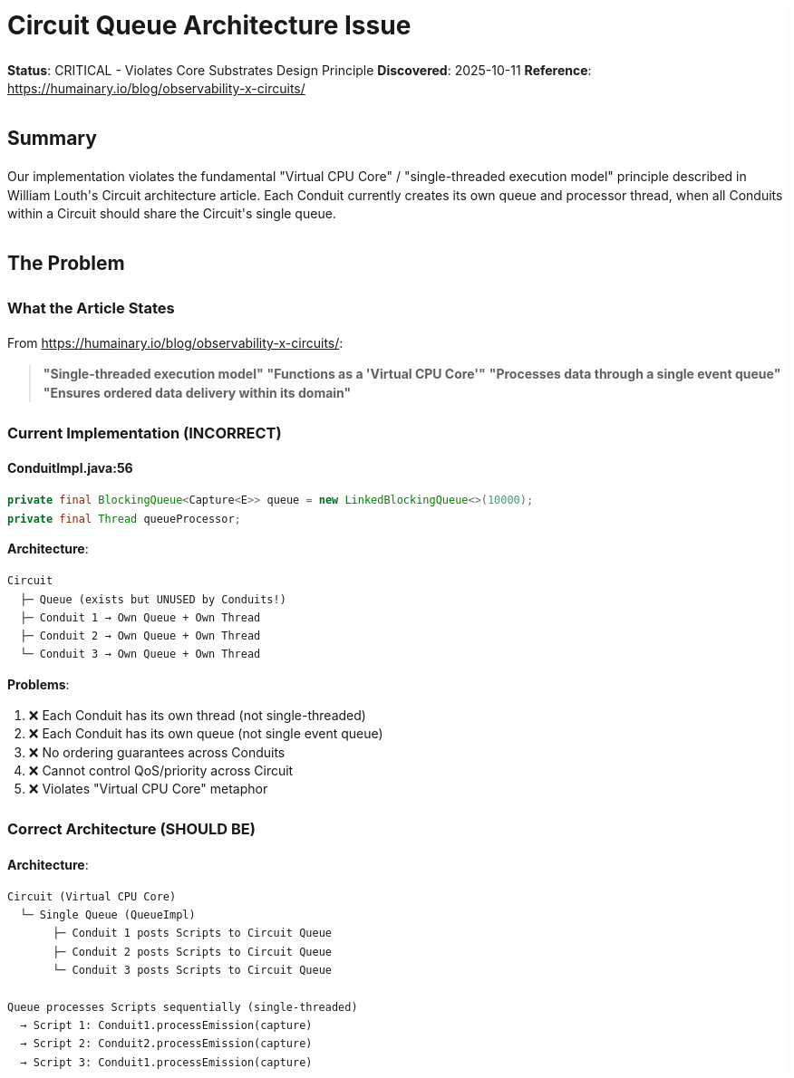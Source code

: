 # Circuit Queue Architecture Issue

**Status**: CRITICAL - Violates Core Substrates Design Principle
**Discovered**: 2025-10-11
**Reference**: https://humainary.io/blog/observability-x-circuits/

## Summary

Our implementation violates the fundamental "Virtual CPU Core" / "single-threaded execution model" principle described in William Louth's Circuit architecture article. Each Conduit currently creates its own queue and processor thread, when all Conduits within a Circuit should share the Circuit's single queue.

## The Problem

### What the Article States

From https://humainary.io/blog/observability-x-circuits/:

> **"Single-threaded execution model"**
> **"Functions as a 'Virtual CPU Core'"**
> **"Processes data through a single event queue"**
> **"Ensures ordered data delivery within its domain"**

### Current Implementation (INCORRECT)

**ConduitImpl.java:56**
```java
private final BlockingQueue<Capture<E>> queue = new LinkedBlockingQueue<>(10000);
private final Thread queueProcessor;
```

**Architecture**:
```
Circuit
  ├─ Queue (exists but UNUSED by Conduits!)
  ├─ Conduit 1 → Own Queue + Own Thread
  ├─ Conduit 2 → Own Queue + Own Thread
  └─ Conduit 3 → Own Queue + Own Thread
```

**Problems**:
1. ❌ Each Conduit has its own thread (not single-threaded)
2. ❌ Each Conduit has its own queue (not single event queue)
3. ❌ No ordering guarantees across Conduits
4. ❌ Cannot control QoS/priority across Circuit
5. ❌ Violates "Virtual CPU Core" metaphor

### Correct Architecture (SHOULD BE)

**Architecture**:
```
Circuit (Virtual CPU Core)
  └─ Single Queue (QueueImpl)
       ├─ Conduit 1 posts Scripts to Circuit Queue
       ├─ Conduit 2 posts Scripts to Circuit Queue
       └─ Conduit 3 posts Scripts to Circuit Queue

Queue processes Scripts sequentially (single-threaded)
  → Script 1: Conduit1.processEmission(capture)
  → Script 2: Conduit2.processEmission(capture)
  → Script 3: Conduit1.processEmission(capture)
```
